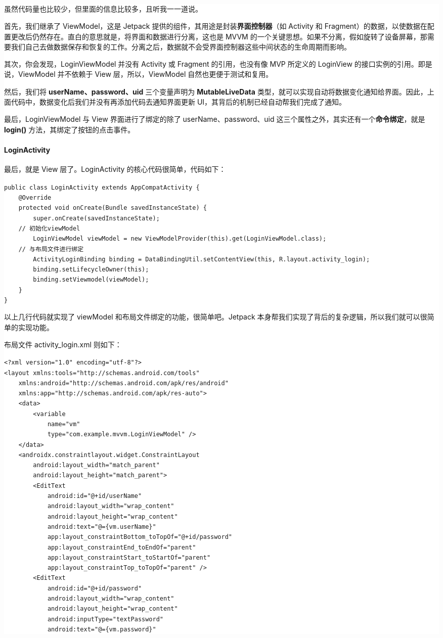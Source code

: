 ```
```

虽然代码量也比较少，但里面的信息比较多，且听我一一道说。

首先，我们继承了 ViewModel，这是 Jetpack 提供的组件，其用途是封装**界面控制器**（如 Activity 和 Fragment）的数据，以使数据在配置更改后仍然存在。直白的意思就是，将界面和数据进行分离，这也是 MVVM 的一个关键思想。如果不分离，假如旋转了设备屏幕，那需要我们自己去做数据保存和恢复的工作。分离之后，数据就不会受界面控制器这些中间状态的生命周期而影响。

其次，你会发现，LoginViewModel 并没有 Activity 或 Fragment 的引用，也没有像 MVP 所定义的 LoginView 的接口实例的引用。即是说，ViewModel 并不依赖于 View 层，所以，ViewModel 自然也更便于测试和复用。

然后，我们将 **userName、password、uid** 三个变量声明为 **MutableLiveData** 类型，就可以实现自动将数据变化通知给界面。因此，上面代码中，数据变化后我们并没有再添加代码去通知界面更新 UI，其背后的机制已经自动帮我们完成了通知。

最后，LoginViewModel 与 View 界面进行了绑定的除了 userName、password、uid 这三个属性之外，其实还有一个**命令绑定**，就是 **login()** 方法，其绑定了按钮的点击事件。

#### LoginActivity

最后，就是 View 层了。LoginActivity 的核心代码很简单，代码如下：

```
public class LoginActivity extends AppCompatActivity {
    @Override
    protected void onCreate(Bundle savedInstanceState) {
        super.onCreate(savedInstanceState);
    // 初始化viewModel
        LoginViewModel viewModel = new ViewModelProvider(this).get(LoginViewModel.class);
    // 与布局文件进行绑定
        ActivityLoginBinding binding = DataBindingUtil.setContentView(this, R.layout.activity_login);
        binding.setLifecycleOwner(this);
        binding.setViewmodel(viewModel);
    }
}
```

以上几行代码就实现了 viewModel 和布局文件绑定的功能，很简单吧。Jetpack 本身帮我们实现了背后的复杂逻辑，所以我们就可以很简单的实现功能。

布局文件 activity_login.xml 则如下：

```
<?xml version="1.0" encoding="utf-8"?>
<layout xmlns:tools="http://schemas.android.com/tools"
    xmlns:android="http://schemas.android.com/apk/res/android"
    xmlns:app="http://schemas.android.com/apk/res-auto">
    <data>
        <variable
            name="vm"
            type="com.example.mvvm.LoginViewModel" />
    </data>
    <androidx.constraintlayout.widget.ConstraintLayout
        android:layout_width="match_parent"
        android:layout_height="match_parent">
        <EditText
            android:id="@+id/userName"
            android:layout_width="wrap_content"
            android:layout_height="wrap_content"
            android:text="@={vm.userName}"
            app:layout_constraintBottom_toTopOf="@+id/password"
            app:layout_constraintEnd_toEndOf="parent"
            app:layout_constraintStart_toStartOf="parent"
            app:layout_constraintTop_toTopOf="parent" />
        <EditText
            android:id="@+id/password"
            android:layout_width="wrap_content"
            android:layout_height="wrap_content"
            android:inputType="textPassword"
            android:text="@={vm.password}"
```